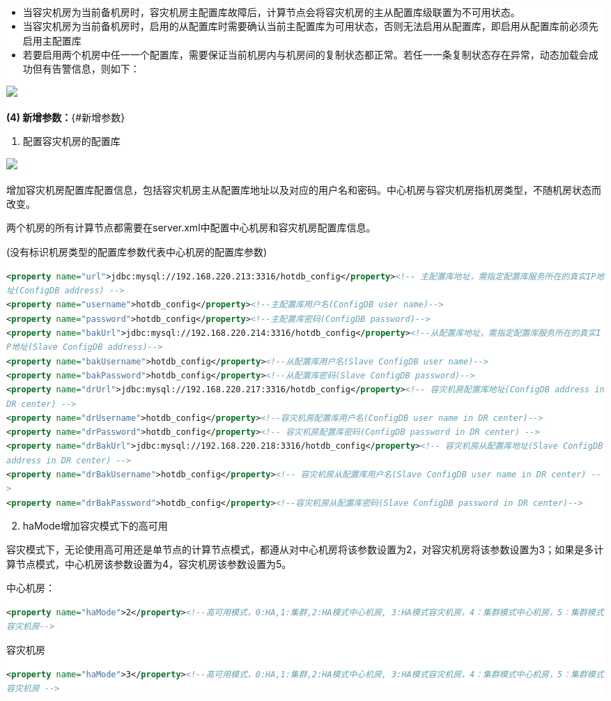 - 当容灾机房为当前备机房时，容灾机房主配置库故障后，计算节点会将容灾机房的主从配置库级联置为不可用状态。
- 当容灾机房为当前备机房时，启用的从配置库时需要确认当前主配置库为可用状态，否则无法启用从配置库，即启用从配置库前必须先启用主配置库
- 若要启用两个机房中任一一个配置库，需要保证当前机房内与机房间的复制状态都正常。若任一一条复制状态存在异常，动态加载会成功但有告警信息，则如下：

![](/assets/img/zh/cross-idc-disaster-recovery-deployment/image55.png)

**(4) 新增参数：**{#新增参数}

1. 配置容灾机房的配置库

![](/assets/img/zh/cross-idc-disaster-recovery-deployment/image56.png)

增加容灾机房配置库配置信息，包括容灾机房主从配置库地址以及对应的用户名和密码。中心机房与容灾机房指机房类型，不随机房状态而改变。

两个机房的所有计算节点都需要在server.xml中配置中心机房和容灾机房配置库信息。

(没有标识机房类型的配置库参数代表中心机房的配置库参数)

```xml
<property name="url">jdbc:mysql://192.168.220.213:3316/hotdb_config</property><!-- 主配置库地址，需指定配置库服务所在的真实IP地址(ConfigDB address) -->
<property name="username">hotdb_config</property><!--主配置库用户名(ConfigDB user name)-->
<property name="password">hotdb_config</property><!--主配置库密码(ConfigDB password)-->
<property name="bakUrl">jdbc:mysql://192.168.220.214:3316/hotdb_config</property><!--从配置库地址，需指定配置库服务所在的真实IP地址(Slave ConfigDB address)-->
<property name="bakUsername">hotdb_config</property><!--从配置库用户名(Slave ConfigDB user name)-->
<property name="bakPassword">hotdb_config</property><!--从配置库密码(Slave ConfigDB password)-->
<property name="drUrl">jdbc:mysql://192.168.220.217:3316/hotdb_config</property><!-- 容灾机房配置库地址(ConfigDB address in DR center) -->
<property name="drUsername">hotdb_config</property><!--容灾机房配置库用户名(ConfigDB user name in DR center)-->
<property name="drPassword">hotdb_config</property><!-- 容灾机房配置库密码(ConfigDB password in DR center) -->
<property name="drBakUrl">jdbc:mysql://192.168.220.218:3316/hotdb_config</property><!-- 容灾机房从配置库地址(Slave ConfigDB address in DR center) -->
<property name="drBakUsername">hotdb_config</property><!-- 容灾机房从配置库用户名(Slave ConfigDB user name in DR center) -->
<property name="drBakPassword">hotdb_config</property><!--容灾机房从配置库密码(Slave ConfigDB password in DR center)-->
```

2. haMode增加容灾模式下的高可用

容灾模式下，无论使用高可用还是单节点的计算节点模式，都遵从对中心机房将该参数设置为2，对容灾机房将该参数设置为3；如果是多计算节点模式，中心机房该参数设置为4，容灾机房该参数设置为5。

中心机房：

```xml
<property name="haMode">2</property><!--高可用模式，0:HA,1:集群,2:HA模式中心机房, 3:HA模式容灾机房，4：集群模式中心机房，5：集群模式容灾机房-->
```

容灾机房

```xml
<property name="haMode">3</property><!--高可用模式，0:HA,1:集群,2:HA模式中心机房, 3:HA模式容灾机房，4：集群模式中心机房，5：集群模式容灾机房 -->
```
